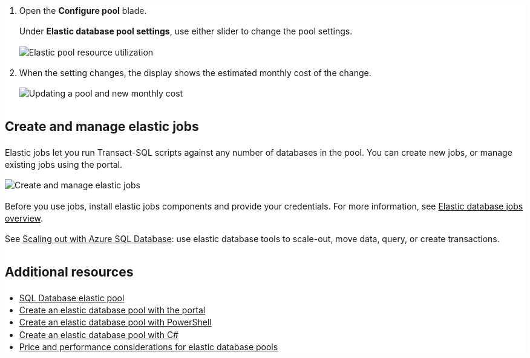 1. Open the **Configure pool** blade.

    Under **Elastic database pool settings**, use either slider to change the pool settings.

    ![Elastic pool resource utilization](./media/sql-database-elastic-pool-manage-portal/resize-pool.png)

2. When the setting changes, the display shows the estimated monthly cost of the change.

    ![Updating a pool and new monthly cost](./media/sql-database-elastic-pool-manage-portal/pool-change-edtu.png)

## Create and manage elastic jobs

Elastic jobs let you run Transact-SQL scripts against any number of databases in the pool. You can create new jobs, or manage existing jobs using the portal.

![Create and manage elastic jobs][5]

Before you use jobs, install elastic jobs components and provide your credentials. For more information, see [Elastic database jobs overview](./sql-database-elastic-jobs-overview.md).

See [Scaling out with Azure SQL Database](./sql-database-elastic-scale-introduction.md): use elastic database tools to scale-out, move data, query, or create transactions.

## Additional resources

- [SQL Database elastic pool](./sql-database-elastic-pool.md)
- [Create an elastic database pool with the portal](./sql-database-elastic-pool-create-csharp.md)
- [Create an elastic database pool with PowerShell](./sql-database-elastic-pool-create-powershell.md)
- [Create an elastic database pool with C#](./sql-database-elastic-pool-create-csharp.md)
- [Price and performance considerations for elastic database pools](./sql-database-elastic-pool-guidance.md)


[1]: ./media/sql-database-elastic-pool-manage-portal/configure-pool.png
[2]: ./media/sql-database-elastic-pool-manage-portal/basic.png
[3]: ./media/sql-database-elastic-pool-manage-portal/basic-2.png
[4]: ./media/sql-database-elastic-pool-manage-portal/basic-3.png
[5]: ./media/sql-database-elastic-pool-manage-portal/elastic-jobs.png
[6]: ./media/sql-database-elastic-pool-manage-portal/edit-metric.png
[7]: ./media/sql-database-elastic-pool-manage-portal/select-dbs.png
[8]: ./media/sql-database-elastic-pool-manage-portal/db-utilization.png
[9]: ./media/sql-database-elastic-pool-manage-portal/metric.png